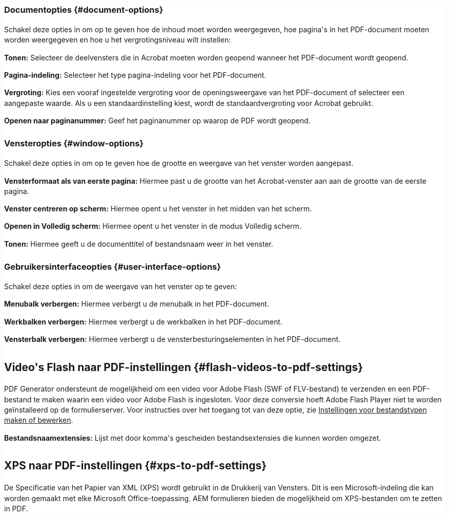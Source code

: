### Documentopties {#document-options}

Schakel deze opties in om op te geven hoe de inhoud moet worden weergegeven, hoe pagina&#39;s in het PDF-document moeten worden weergegeven en hoe u het vergrotingsniveau wilt instellen:

**Tonen:** Selecteer de deelvensters die in Acrobat moeten worden geopend wanneer het PDF-document wordt geopend.

**Pagina-indeling:** Selecteer het type pagina-indeling voor het PDF-document.

**Vergroting:** Kies een vooraf ingestelde vergroting voor de openingsweergave van het PDF-document of selecteer een aangepaste waarde. Als u een standaardinstelling kiest, wordt de standaardvergroting voor Acrobat gebruikt.

**Openen naar paginanummer:** Geef het paginanummer op waarop de PDF wordt geopend.

### Vensteropties {#window-options}

Schakel deze opties in om op te geven hoe de grootte en weergave van het venster worden aangepast.

**Vensterformaat als van eerste pagina:** Hiermee past u de grootte van het Acrobat-venster aan aan de grootte van de eerste pagina.

**Venster centreren op scherm:** Hiermee opent u het venster in het midden van het scherm.

**Openen in Volledig scherm:** Hiermee opent u het venster in de modus Volledig scherm.

**Tonen:** Hiermee geeft u de documenttitel of bestandsnaam weer in het venster.

### Gebruikersinterfaceopties {#user-interface-options}

Schakel deze opties in om de weergave van het venster op te geven:

**Menubalk verbergen:** Hiermee verbergt u de menubalk in het PDF-document.

**Werkbalken verbergen:** Hiermee verbergt u de werkbalken in het PDF-document.

**Vensterbalk verbergen:** Hiermee verbergt u de vensterbesturingselementen in het PDF-document.

## Video&#39;s Flash naar PDF-instellingen {#flash-videos-to-pdf-settings}

PDF Generator ondersteunt de mogelijkheid om een video voor Adobe Flash (SWF of FLV-bestand) te verzenden en een PDF-bestand te maken waarin een video voor Adobe Flash is ingesloten. Voor deze conversie hoeft Adobe Flash Player niet te worden geïnstalleerd op de formulierserver. Voor instructies over het toegang tot van deze optie, zie [Instellingen voor bestandstypen maken of bewerken](configuring-file-type-settings.md#create-or-edit-file-type-settings).

**Bestandsnaamextensies:** Lijst met door komma&#39;s gescheiden bestandsextensies die kunnen worden omgezet.

## XPS naar PDF-instellingen {#xps-to-pdf-settings}

De Specificatie van het Papier van XML (XPS) wordt gebruikt in de Drukkerij van Vensters. Dit is een Microsoft-indeling die kan worden gemaakt met elke Microsoft Office-toepassing. AEM formulieren bieden de mogelijkheid om XPS-bestanden om te zetten in PDF.
